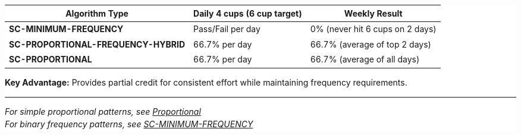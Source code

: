 | Algorithm Type | Daily 4 cups (6 cup target) | Weekly Result |
|----------------|------------------------------|---------------|
| **SC-MINIMUM-FREQUENCY** | Pass/Fail per day | 0% (never hit 6 cups on 2 days) |
| **SC-PROPORTIONAL-FREQUENCY-HYBRID** | 66.7% per day | 66.7% (average of top 2 days) |
| **SC-PROPORTIONAL** | 66.7% per day | 66.7% (average of all days) |

**Key Advantage:** Provides partial credit for consistent effort while maintaining frequency requirements.

---

*For simple proportional patterns, see [Proportional](proportional.md)*  
*For binary frequency patterns, see [SC-MINIMUM-FREQUENCY](SC-MINIMUM-FREQUENCY.md)*